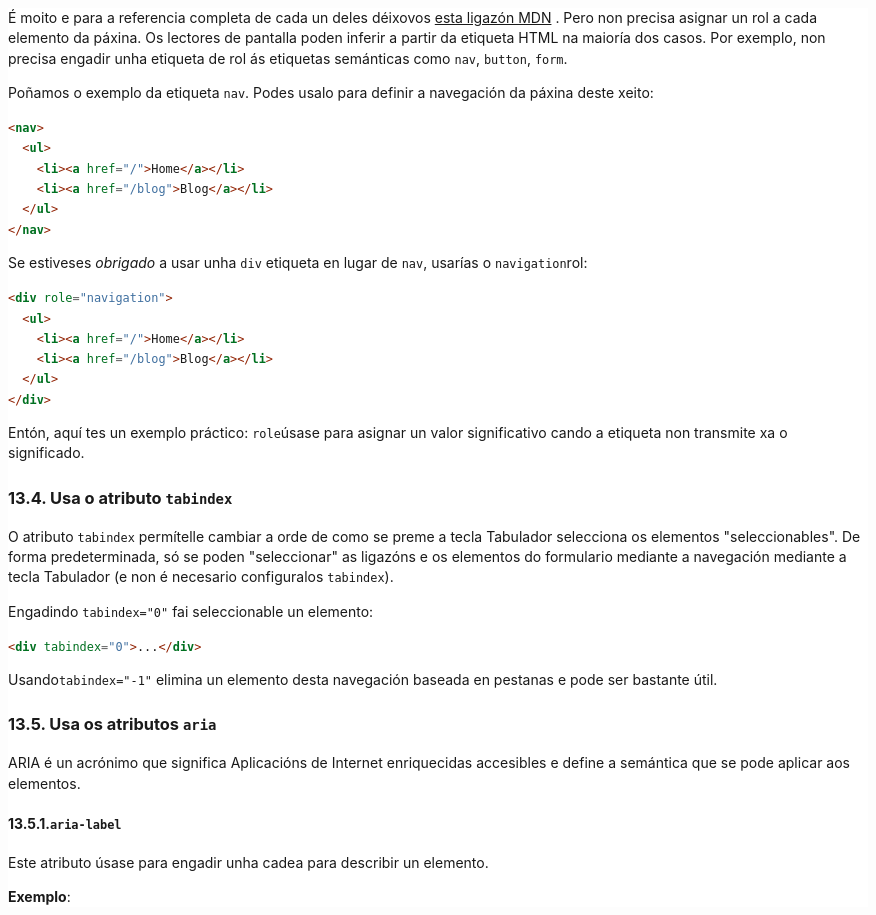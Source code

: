 É moito e para a referencia completa de cada un deles déixovos [esta ligazón MDN](https://developer.mozilla.org/en-US/docs/Web/Accessibility/ARIA/Roles) . Pero non precisa asignar un rol a cada elemento da páxina. Os lectores de pantalla poden inferir a partir da etiqueta HTML na maioría dos casos. Por exemplo, non precisa engadir unha etiqueta de rol ás etiquetas semánticas como `nav`, `button`, `form`.

Poñamos o exemplo da etiqueta `nav`. Podes usalo para definir a navegación da páxina deste xeito:

```html
<nav>
  <ul>
    <li><a href="/">Home</a></li>
    <li><a href="/blog">Blog</a></li>
  </ul>
</nav>
```

Se estiveses *obrigado* a usar unha `div` etiqueta en lugar de `nav`, usarías o `navigation`rol:

```html
<div role="navigation">
  <ul>
    <li><a href="/">Home</a></li>
    <li><a href="/blog">Blog</a></li>
  </ul>
</div>
```

Entón, aquí tes un exemplo práctico: `role`úsase para asignar un valor significativo cando a etiqueta non transmite xa o significado.

### 13.4. Usa o atributo `tabindex`

O atributo `tabindex` permítelle cambiar a orde de como se preme a tecla Tabulador selecciona os elementos "seleccionables". De forma predeterminada, só se poden "seleccionar" as ligazóns e os  elementos do formulario mediante a navegación mediante a tecla Tabulador (e non é necesario configuralos `tabindex`).

Engadindo `tabindex="0"` fai seleccionable un elemento:

```html
<div tabindex="0">...</div>
```

Usando`tabindex="-1"` elimina un elemento desta navegación baseada en pestanas e pode ser bastante útil.

### 13.5. Usa os atributos `aria`

ARIA é un acrónimo que significa Aplicacións de Internet enriquecidas  accesibles e define a semántica que se pode aplicar aos elementos.

#### 13.5.1.`aria-label`

Este atributo úsase para engadir unha cadea para describir un elemento.

**Exemplo**:
